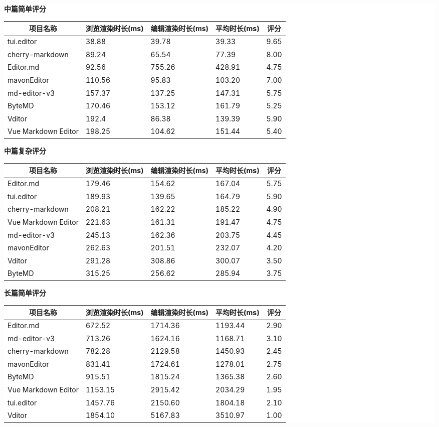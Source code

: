 **中篇简单评分**

|项目名称|浏览渲染时长(ms)|编辑渲染时长(ms)|平均时长(ms)|评分|
|---|---|---|---|---|
|tui.editor|38.88|39.78|39.33|9.65|
|cherry-markdown|89.24|65.54|77.39|8.00|
|Editor.md|92.56|755.26|428.91|4.75|
|mavonEditor|110.56|95.83|103.20|7.00|
|md-editor-v3|157.37|137.25|147.31|5.75|
|ByteMD|170.46|153.12|161.79|5.25|
|Vditor|192.4|86.38|139.39|5.90|
|Vue Markdown Editor|198.25|104.62|151.44|5.40|

**中篇复杂评分**

|项目名称|浏览渲染时长(ms)|编辑渲染时长(ms)|平均时长(ms)|评分|
|---|---|---|---|---|
|Editor.md|179.46|154.62|167.04|5.75|
|tui.editor|189.93|139.65|164.79|5.90|
|cherry-markdown|208.21|162.22|185.22|4.90|
|Vue Markdown Editor|221.63|161.31|191.47|4.75|
|md-editor-v3|245.13|162.36|203.75|4.45|
|mavonEditor|262.63|201.51|232.07|4.20|
|Vditor|291.28|308.86|300.07|3.50|
|ByteMD|315.25|256.62|285.94|3.75|

**长篇简单评分**

|项目名称|浏览渲染时长(ms)|编辑渲染时长(ms)|平均时长(ms)|评分|
|---|---|---|---|---|
|Editor.md|672.52|1714.36|1193.44|2.90|
|md-editor-v3|713.26|1624.16|1168.71|3.10|
|cherry-markdown|782.28|2129.58|1450.93|2.45|
|mavonEditor|831.41|1724.61|1278.01|2.75|
|ByteMD|915.51|1815.24|1365.38|2.60|
|Vue Markdown Editor|1153.15|2915.42|2034.29|1.95|
|tui.editor|1457.76|2150.60|1804.18|2.10|
|Vditor|1854.10|5167.83|3510.97|1.00|
